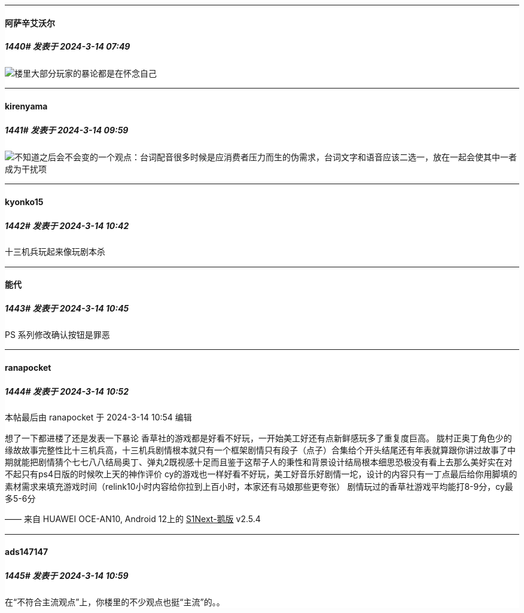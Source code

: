 
*****

####  阿萨辛艾沃尔  
##### 1440#       发表于 2024-3-14 07:49

<img src="https://static.saraba1st.com/image/smiley/face2017/037.png" referrerpolicy="no-referrer">楼里大部分玩家的暴论都是在怀念自己


*****

####  kirenyama  
##### 1441#       发表于 2024-3-14 09:59

<img src="https://static.saraba1st.com/image/smiley/face2017/006.png" referrerpolicy="no-referrer">不知道之后会不会变的一个观点：台词配音很多时候是应消费者压力而生的伪需求，台词文字和语音应该二选一，放在一起会使其中一者成为干扰项


*****

####  kyonko15  
##### 1442#       发表于 2024-3-14 10:42

十三机兵玩起来像玩剧本杀

*****

####  能代  
##### 1443#       发表于 2024-3-14 10:45

PS 系列修改确认按钮是罪恶


*****

####  ranapocket  
##### 1444#       发表于 2024-3-14 10:52

 本帖最后由 ranapocket 于 2024-3-14 10:54 编辑 

想了一下都进楼了还是发表一下暴论
香草社的游戏都是好看不好玩，一开始美工好还有点新鲜感玩多了重复度巨高。
胧村正奥丁角色少的缘故故事完整性比十三机兵高，十三机兵剧情根本就只有一个框架剧情只有段子（点子）合集给个开头结尾还有年表就算跟你讲过故事了中期就能把剧情猜个七七八八结局奥丁、弹丸2既视感十足而且鉴于这帮子人的秉性和背景设计结局根本细思恐极没有看上去那么美好实在对不起只有ps4日版的时候吹上天的神作评价
cy的游戏也一样好看不好玩，美工好音乐好剧情一坨，设计的内容只有一丁点最后给你用脚填的素材需求来填充游戏时间（relink10小时内容给你拉到上百小时，本家还有马娘那些更夸张）
剧情玩过的香草社游戏平均能打8-9分，cy最多5-6分

—— 来自 HUAWEI OCE-AN10, Android 12上的 [S1Next-鹅版](https://github.com/ykrank/S1-Next/releases) v2.5.4


*****

####  ads147147  
##### 1445#       发表于 2024-3-14 10:59

在“不符合主流观点”上，你楼里的不少观点也挺“主流”的。。
